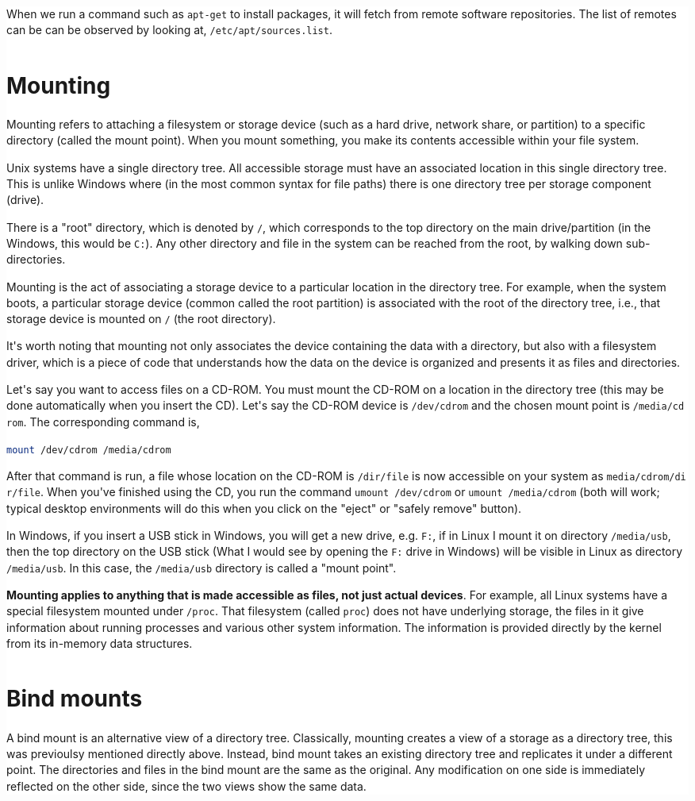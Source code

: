 When we run a command such as `apt-get` to install packages, it will fetch from remote software repositories. The list of remotes can be can be observed by looking at, `/etc/apt/sources.list`.

# Mounting

Mounting refers to attaching a filesystem or storage device (such as a hard drive, network share, or partition) to a specific directory (called the mount point). When you mount something, you make its contents accessible within your file system.

Unix systems have a single directory tree. All accessible storage must have an associated location in this single directory tree. This is unlike Windows where (in the most common syntax for file paths) there is one directory tree per storage component (drive).

There is a "root" directory, which is denoted by `/`, which corresponds to the top directory on the main drive/partition (in the Windows, this would be `C:`). Any other directory and file in the system can be reached from the root, by walking down sub-directories.

Mounting is the act of associating a storage device to a particular location in the directory tree. For example, when the system boots, a particular storage device (common called the root partition) is associated with the root of the directory tree, i.e., that storage device is mounted on `/` (the root directory).

It's worth noting that mounting not only associates the device containing the data with a directory, but also with a filesystem driver, which is a piece of code that understands how the data on the device is organized and presents it as files and directories.

Let's say you want to access files on a CD-ROM. You must mount the CD-ROM on a location in the directory tree (this may be done automatically when you insert the CD). Let's say the CD-ROM device is `/dev/cdrom` and the chosen mount point is `/media/cdrom`. The corresponding command is,

```sh
mount /dev/cdrom /media/cdrom
```

After that command is run, a file whose location on the CD-ROM is `/dir/file` is now accessible on your system as `media/cdrom/dir/file`. When you've finished using the CD, you run the command `umount /dev/cdrom` or `umount /media/cdrom` (both will work; typical desktop environments will do this when you click on the "eject" or "safely remove" button).

In Windows, if you insert a USB stick in Windows, you will get a new drive, e.g. `F:`, if in Linux I mount it on directory `/media/usb`, then the top directory on the USB stick (What I would see by opening the `F:` drive in Windows) will be visible in Linux as directory `/media/usb`. In this case, the `/media/usb` directory is called a "mount point".

**Mounting applies to anything that is made accessible as files, not just actual devices**. For example, all Linux systems have a special filesystem mounted under `/proc`. That filesystem (called `proc`) does not have underlying storage, the files in it give information about running processes and various other system information. The information is provided directly by the kernel from its in-memory data structures.

# Bind mounts

A bind mount is an alternative view of a directory tree. Classically, mounting creates a view of a storage as a directory tree, this was previoulsy mentioned directly above. Instead, bind mount takes an existing directory tree and replicates it under a different point. The directories and files in the bind mount are the same as the original. Any modification on one side is immediately reflected on the other side, since the two views show the same data.
